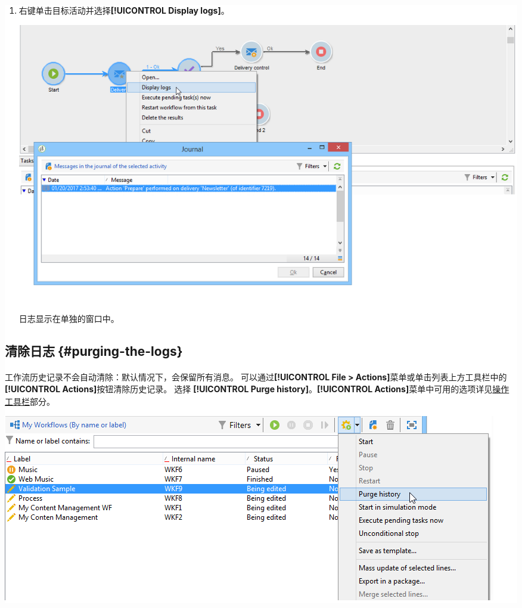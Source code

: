
   1. 右键单击目标活动并选择&#x200B;**[!UICONTROL Display logs]**。

      ![](assets/s_user_segmentation_logs_menu.png)

      日志显示在单独的窗口中。

## 清除日志 {#purging-the-logs}

工作流历史记录不会自动清除：默认情况下，会保留所有消息。 可以通过&#x200B;**[!UICONTROL File > Actions]**&#x200B;菜单或单击列表上方工具栏中的&#x200B;**[!UICONTROL Actions]**&#x200B;按钮清除历史记录。 选择 **[!UICONTROL Purge history]**。**[!UICONTROL Actions]**&#x200B;菜单中可用的选项详见[操作工具栏](starting-a-workflow.md)部分。

![](assets/purge_historique.png)

